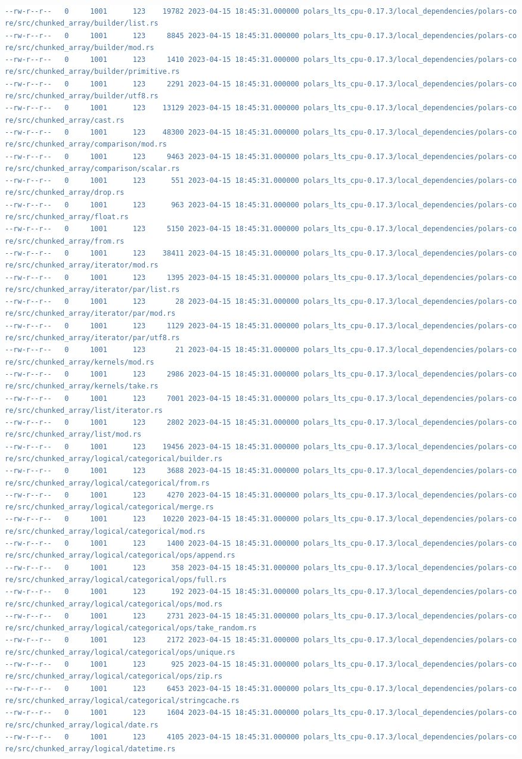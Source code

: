 ```diff
--rw-r--r--   0     1001      123    19782 2023-04-15 18:45:31.000000 polars_lts_cpu-0.17.3/local_dependencies/polars-core/src/chunked_array/builder/list.rs
--rw-r--r--   0     1001      123     8845 2023-04-15 18:45:31.000000 polars_lts_cpu-0.17.3/local_dependencies/polars-core/src/chunked_array/builder/mod.rs
--rw-r--r--   0     1001      123     1410 2023-04-15 18:45:31.000000 polars_lts_cpu-0.17.3/local_dependencies/polars-core/src/chunked_array/builder/primitive.rs
--rw-r--r--   0     1001      123     2291 2023-04-15 18:45:31.000000 polars_lts_cpu-0.17.3/local_dependencies/polars-core/src/chunked_array/builder/utf8.rs
--rw-r--r--   0     1001      123    13129 2023-04-15 18:45:31.000000 polars_lts_cpu-0.17.3/local_dependencies/polars-core/src/chunked_array/cast.rs
--rw-r--r--   0     1001      123    48300 2023-04-15 18:45:31.000000 polars_lts_cpu-0.17.3/local_dependencies/polars-core/src/chunked_array/comparison/mod.rs
--rw-r--r--   0     1001      123     9463 2023-04-15 18:45:31.000000 polars_lts_cpu-0.17.3/local_dependencies/polars-core/src/chunked_array/comparison/scalar.rs
--rw-r--r--   0     1001      123      551 2023-04-15 18:45:31.000000 polars_lts_cpu-0.17.3/local_dependencies/polars-core/src/chunked_array/drop.rs
--rw-r--r--   0     1001      123      963 2023-04-15 18:45:31.000000 polars_lts_cpu-0.17.3/local_dependencies/polars-core/src/chunked_array/float.rs
--rw-r--r--   0     1001      123     5150 2023-04-15 18:45:31.000000 polars_lts_cpu-0.17.3/local_dependencies/polars-core/src/chunked_array/from.rs
--rw-r--r--   0     1001      123    38411 2023-04-15 18:45:31.000000 polars_lts_cpu-0.17.3/local_dependencies/polars-core/src/chunked_array/iterator/mod.rs
--rw-r--r--   0     1001      123     1395 2023-04-15 18:45:31.000000 polars_lts_cpu-0.17.3/local_dependencies/polars-core/src/chunked_array/iterator/par/list.rs
--rw-r--r--   0     1001      123       28 2023-04-15 18:45:31.000000 polars_lts_cpu-0.17.3/local_dependencies/polars-core/src/chunked_array/iterator/par/mod.rs
--rw-r--r--   0     1001      123     1129 2023-04-15 18:45:31.000000 polars_lts_cpu-0.17.3/local_dependencies/polars-core/src/chunked_array/iterator/par/utf8.rs
--rw-r--r--   0     1001      123       21 2023-04-15 18:45:31.000000 polars_lts_cpu-0.17.3/local_dependencies/polars-core/src/chunked_array/kernels/mod.rs
--rw-r--r--   0     1001      123     2986 2023-04-15 18:45:31.000000 polars_lts_cpu-0.17.3/local_dependencies/polars-core/src/chunked_array/kernels/take.rs
--rw-r--r--   0     1001      123     7001 2023-04-15 18:45:31.000000 polars_lts_cpu-0.17.3/local_dependencies/polars-core/src/chunked_array/list/iterator.rs
--rw-r--r--   0     1001      123     2802 2023-04-15 18:45:31.000000 polars_lts_cpu-0.17.3/local_dependencies/polars-core/src/chunked_array/list/mod.rs
--rw-r--r--   0     1001      123    19456 2023-04-15 18:45:31.000000 polars_lts_cpu-0.17.3/local_dependencies/polars-core/src/chunked_array/logical/categorical/builder.rs
--rw-r--r--   0     1001      123     3688 2023-04-15 18:45:31.000000 polars_lts_cpu-0.17.3/local_dependencies/polars-core/src/chunked_array/logical/categorical/from.rs
--rw-r--r--   0     1001      123     4270 2023-04-15 18:45:31.000000 polars_lts_cpu-0.17.3/local_dependencies/polars-core/src/chunked_array/logical/categorical/merge.rs
--rw-r--r--   0     1001      123    10220 2023-04-15 18:45:31.000000 polars_lts_cpu-0.17.3/local_dependencies/polars-core/src/chunked_array/logical/categorical/mod.rs
--rw-r--r--   0     1001      123     1400 2023-04-15 18:45:31.000000 polars_lts_cpu-0.17.3/local_dependencies/polars-core/src/chunked_array/logical/categorical/ops/append.rs
--rw-r--r--   0     1001      123      358 2023-04-15 18:45:31.000000 polars_lts_cpu-0.17.3/local_dependencies/polars-core/src/chunked_array/logical/categorical/ops/full.rs
--rw-r--r--   0     1001      123      192 2023-04-15 18:45:31.000000 polars_lts_cpu-0.17.3/local_dependencies/polars-core/src/chunked_array/logical/categorical/ops/mod.rs
--rw-r--r--   0     1001      123     2731 2023-04-15 18:45:31.000000 polars_lts_cpu-0.17.3/local_dependencies/polars-core/src/chunked_array/logical/categorical/ops/take_random.rs
--rw-r--r--   0     1001      123     2172 2023-04-15 18:45:31.000000 polars_lts_cpu-0.17.3/local_dependencies/polars-core/src/chunked_array/logical/categorical/ops/unique.rs
--rw-r--r--   0     1001      123      925 2023-04-15 18:45:31.000000 polars_lts_cpu-0.17.3/local_dependencies/polars-core/src/chunked_array/logical/categorical/ops/zip.rs
--rw-r--r--   0     1001      123     6453 2023-04-15 18:45:31.000000 polars_lts_cpu-0.17.3/local_dependencies/polars-core/src/chunked_array/logical/categorical/stringcache.rs
--rw-r--r--   0     1001      123     1604 2023-04-15 18:45:31.000000 polars_lts_cpu-0.17.3/local_dependencies/polars-core/src/chunked_array/logical/date.rs
--rw-r--r--   0     1001      123     4105 2023-04-15 18:45:31.000000 polars_lts_cpu-0.17.3/local_dependencies/polars-core/src/chunked_array/logical/datetime.rs
```